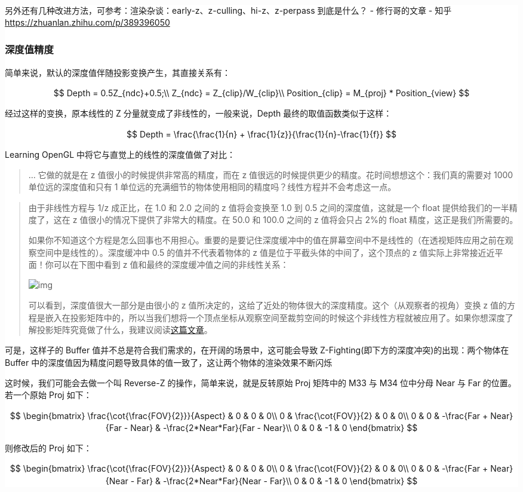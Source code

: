 另外还有几种改进方法，可参考：渲染杂谈：early-z、z-culling、hi-z、z-perpass 到底是什么？ - 修行哥的文章 - 知乎 https://zhuanlan.zhihu.com/p/389396050

### 深度值精度

简单来说，默认的深度值伴随投影变换产生，其直接关系有：

$$
Depth = 0.5Z_{ndc}+0.5;\\
Z_{ndc} = Z_{clip}/W_{clip}\\
Position_{clip} = M_{proj} * Position_{view}
$$

经过这样的变换，原本线性的 Z 分量就变成了非线性的，一般来说，Depth 最终的取值函数类似于这样：

$$
Depth = \frac{\frac{1}{n} + \frac{1}{z}}{\frac{1}{n}-\frac{1}{f}}
$$

Learning OpenGL 中将它与直觉上的线性的深度值做了对比：

> ... 它做的就是在 z 值很小的时候提供非常高的精度，而在 z 值很远的时候提供更少的精度。花时间想想这个：我们真的需要对 1000 单位远的深度值和只有 1 单位远的充满细节的物体使用相同的精度吗？线性方程并不会考虑这一点。

> 由于非线性方程与 1/z 成正比，在 1.0 和 2.0 之间的 z 值将会变换至 1.0 到 0.5 之间的深度值，这就是一个 float 提供给我们的一半精度了，这在 z 值很小的情况下提供了非常大的精度。在 50.0 和 100.0 之间的 z 值将会只占 2%的 float 精度，这正是我们所需要的。
>
> 如果你不知道这个方程是怎么回事也不用担心。重要的是要记住深度缓冲中的值在屏幕空间中不是线性的（在透视矩阵应用之前在观察空间中是线性的）。深度缓冲中 0.5 的值并不代表着物体的 z 值是位于平截头体的中间了，这个顶点的 z 值实际上非常接近近平面！你可以在下图中看到 z 值和最终的深度缓冲值之间的非线性关系：
>
> ![img](https://learnopengl-cn.github.io/img/04/01/depth_non_linear_graph.png)
>
> 可以看到，深度值很大一部分是由很小的 z 值所决定的，这给了近处的物体很大的深度精度。这个（从观察者的视角）变换 z 值的方程是嵌入在投影矩阵中的，所以当我们想将一个顶点坐标从观察空间至裁剪空间的时候这个非线性方程就被应用了。如果你想深度了解投影矩阵究竟做了什么，我建议阅读[这篇文章](http://www.songho.ca/opengl/gl_projectionmatrix.html)。

可是，这样子的 Buffer 值并不总是符合我们需求的，在开阔的场景中，这可能会导致 Z-Fighting(即下方的深度冲突)的出现：两个物体在 Buffer 中的深度值因为精度问题导致具体的值一致了，这让两个物体的渲染效果不断闪烁

这时候，我们可能会去做一个叫 Reverse-Z 的操作，简单来说，就是反转原始 Proj 矩阵中的 M33 与 M34 位中分母 Near 与 Far 的位置。若一个原始 Proj 如下：

$$
\begin{bmatrix}
 \frac{\cot{\frac{FOV}{2}}}{Aspect} & 0 & 0 & 0\\
 0 & \frac{\cot{FOV}}{2} & 0 & 0\\
 0 & 0 & -\frac{Far + Near}{Far - Near} & -\frac{2*Near*Far}{Far - Near}\\
 0 & 0 & -1 & 0
\end{bmatrix}
$$

则修改后的 Proj 如下：

$$
\begin{bmatrix}
 \frac{\cot{\frac{FOV}{2}}}{Aspect} & 0 & 0 & 0\\
 0 & \frac{\cot{FOV}}{2} & 0 & 0\\
 0 & 0 & -\frac{Far + Near}{Near - Far} & -\frac{2*Near*Far}{Near - Far}\\
 0 & 0 & -1 & 0
\end{bmatrix}
$$
